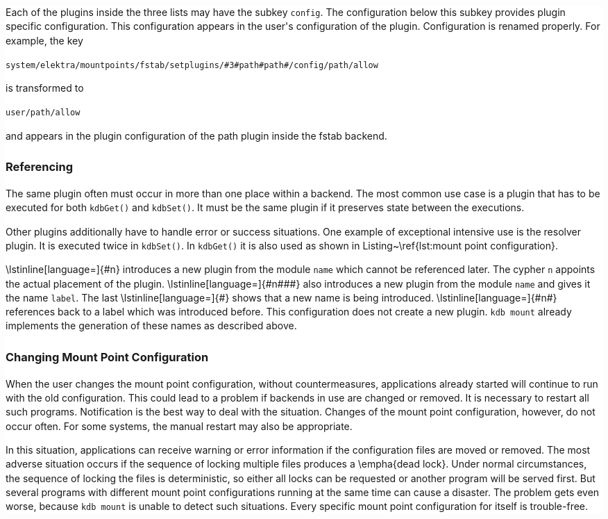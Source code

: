 
Each of the plugins inside the three lists may have the subkey
`config`.  The configuration below this subkey provides plugin specific
configuration.	This configuration appears in the user's configuration
of the plugin.	Configuration is renamed properly.  For example, the key

	system/elektra/mountpoints/fstab/setplugins/#3#path#path#/config/path/allow

is transformed to

	user/path/allow

and appears in the plugin configuration of the path plugin
inside the fstab backend.

### Referencing

The same plugin often must occur in more than one place within a
backend. The most common use case is a plugin that has to be executed
for both `kdbGet()` and `kdbSet()`.  It must be the same plugin if it
preserves state between the executions.

Other plugins additionally have to handle error or success situations.
One example of exceptional intensive use is the resolver plugin. It is
executed twice in `kdbSet()`.  In `kdbGet()` it is also used as shown
in Listing~\ref{lst:mount point configuration}.

\lstinline[language=]{#n<name>} introduces a new plugin from the module
`name` which cannot be referenced later.  The cypher `n` appoints the
actual placement of the plugin.  \lstinline[language=]{#n#<name>#<label>#}
also introduces a new plugin from the module `name` and gives it the
name `label`.  The last \lstinline[language=]{#} shows that a new name
is being introduced.  \lstinline[language=]{#n#<ref>} references back to
a label which was introduced before. This configuration does not create
a new plugin.  `kdb mount` already implements the generation of these
names as described above.


### Changing Mount Point Configuration

When the user changes the mount point configuration, without
countermeasures, applications already started will continue to run with
the old configuration.	This could lead to a problem if backends in use
are changed or removed.  It is necessary to restart all such programs.
Notification is the best way to deal with the situation.  Changes of
the mount point configuration, however, do not occur often.  For some
systems, the manual restart may also be appropriate.

In this situation, applications can receive warning or error information
if the configuration files are moved or removed.  The most adverse
situation occurs if the sequence of locking multiple files produces a
\empha{dead lock}.  Under normal circumstances, the sequence of locking
the files is deterministic, so either all locks can be requested or
another program will be served first. But several programs with different
mount point configurations running at the same time can cause a disaster.
The problem gets even worse, because `kdb mount` is unable to detect
such situations.  Every specific mount point configuration for itself
is trouble-free.
